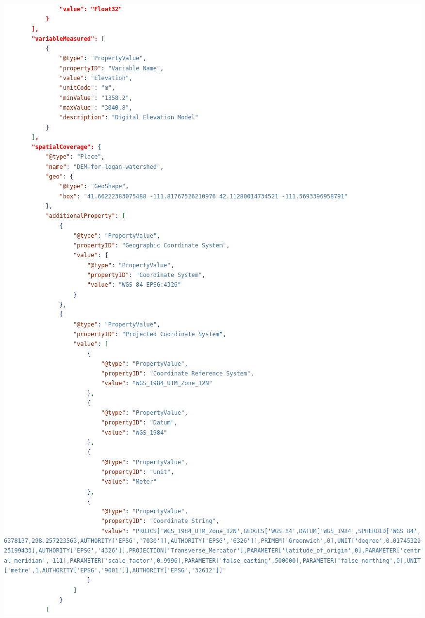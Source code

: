 ``` json
                "value": "Float32"
            }
        ],
        "variableMeasured": [
            {
                "@type": "PropertyValue",
                "propertyID": "Variable Name",
                "value": "Elevation",
                "unitCode": "m",
                "minValue": "1358.2",
                "maxValue": "3040.8",
                "description": "Digital Elevation Model"                   
            }
        ],
        "spatialCoverage": {
            "@type": "Place",
            "name": "DEM-for-logan-watershed",
            "geo": {
                "@type": "GeoShape",
                "box": "41.66222383075488 -111.81767526210976 42.11280014734521 -111.5693396958791"
            },
            "additionalProperty": [
                {
                    "@type": "PropertyValue",
                    "propertyID": "Geographic Coordinate System",
                    "value": {
                        "@type": "PropertyValue",
                        "propertyID": "Coordinate System",
                        "value": "WGS 84 EPSG:4326" 
                    }
                },
                {
                    "@type": "PropertyValue",
                    "propertyID": "Projected Coordinate System",
                    "value": [
                        {
                            "@type": "PropertyValue",
                            "propertyID": "Coordinate Reference System",
                            "value": "WGS_1984_UTM_Zone_12N" 
                        },
                        {
                            "@type": "PropertyValue",
                            "propertyID": "Datum",
                            "value": "WGS_1984" 
                        },
                        {
                            "@type": "PropertyValue",
                            "propertyID": "Unit",
                            "value": "Meter" 
                        },
                        {
                            "@type": "PropertyValue",
                            "propertyID": "Coordinate String",
                            "value": "PROJCS['WGS_1984_UTM_Zone_12N',GEOGCS['WGS 84',DATUM['WGS_1984',SPHEROID['WGS 84',6378137,298.257223563,AUTHORITY['EPSG','7030']],AUTHORITY['EPSG','6326']],PRIMEM['Greenwich',0],UNIT['degree',0.0174532925199433],AUTHORITY['EPSG','4326']],PROJECTION['Transverse_Mercator'],PARAMETER['latitude_of_origin',0],PARAMETER['central_meridian',-111],PARAMETER['scale_factor',0.9996],PARAMETER['false_easting',500000],PARAMETER['false_northing',0],UNIT['metre',1,AUTHORITY['EPSG','9001']],AUTHORITY['EPSG','32612']]" 
                        }
                    ]
                }
            ]
```